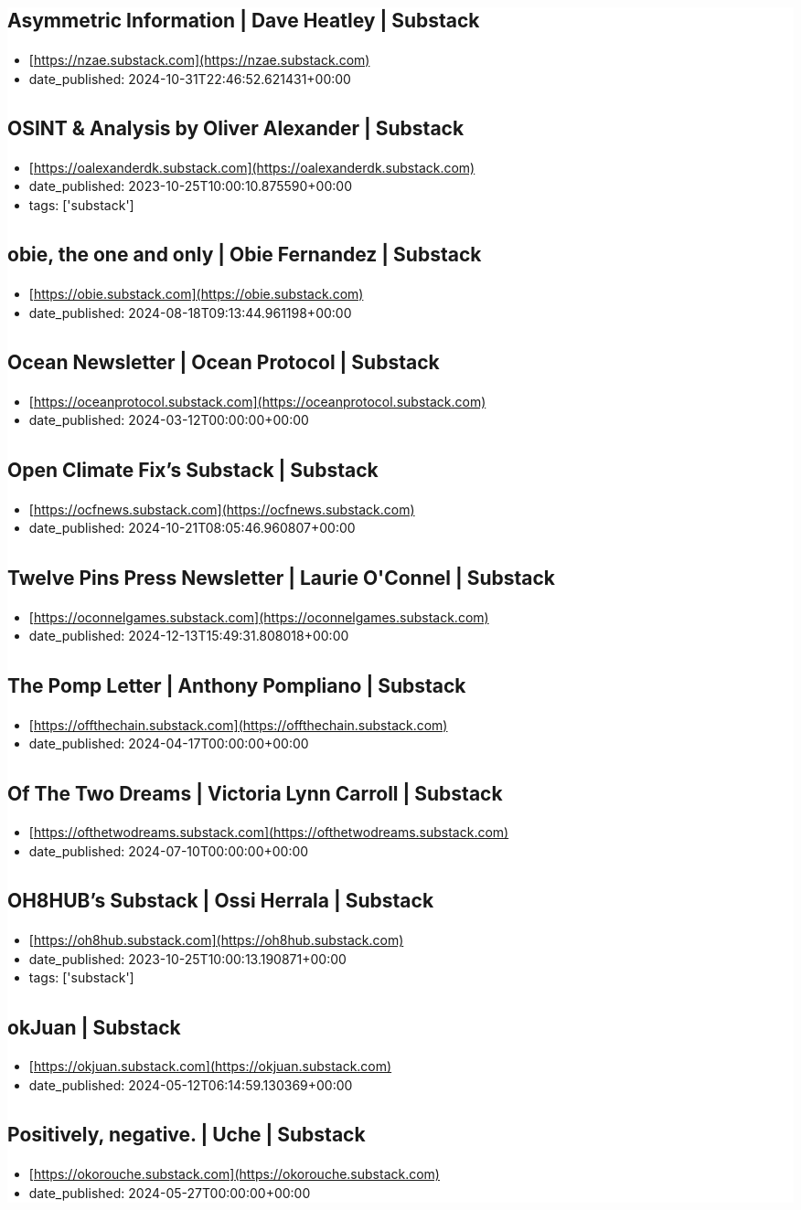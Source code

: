  ## Asymmetric Information | Dave Heatley | Substack
 - [https://nzae.substack.com](https://nzae.substack.com)
 - date_published: 2024-10-31T22:46:52.621431+00:00

 ## OSINT & Analysis by Oliver Alexander | Substack
 - [https://oalexanderdk.substack.com](https://oalexanderdk.substack.com)
 - date_published: 2023-10-25T10:00:10.875590+00:00
 - tags: ['substack']

 ## obie, the one and only | Obie Fernandez | Substack
 - [https://obie.substack.com](https://obie.substack.com)
 - date_published: 2024-08-18T09:13:44.961198+00:00

 ## Ocean Newsletter | Ocean Protocol | Substack
 - [https://oceanprotocol.substack.com](https://oceanprotocol.substack.com)
 - date_published: 2024-03-12T00:00:00+00:00

 ## Open Climate Fix’s Substack | Substack
 - [https://ocfnews.substack.com](https://ocfnews.substack.com)
 - date_published: 2024-10-21T08:05:46.960807+00:00

 ## Twelve Pins Press Newsletter | Laurie O'Connel | Substack
 - [https://oconnelgames.substack.com](https://oconnelgames.substack.com)
 - date_published: 2024-12-13T15:49:31.808018+00:00

 ## The Pomp Letter | Anthony Pompliano | Substack
 - [https://offthechain.substack.com](https://offthechain.substack.com)
 - date_published: 2024-04-17T00:00:00+00:00

 ## Of The Two Dreams | Victoria Lynn Carroll | Substack
 - [https://ofthetwodreams.substack.com](https://ofthetwodreams.substack.com)
 - date_published: 2024-07-10T00:00:00+00:00

 ## OH8HUB’s Substack | Ossi Herrala | Substack
 - [https://oh8hub.substack.com](https://oh8hub.substack.com)
 - date_published: 2023-10-25T10:00:13.190871+00:00
 - tags: ['substack']

 ## okJuan | Substack
 - [https://okjuan.substack.com](https://okjuan.substack.com)
 - date_published: 2024-05-12T06:14:59.130369+00:00

 ## Positively, negative. | Uche | Substack
 - [https://okorouche.substack.com](https://okorouche.substack.com)
 - date_published: 2024-05-27T00:00:00+00:00
